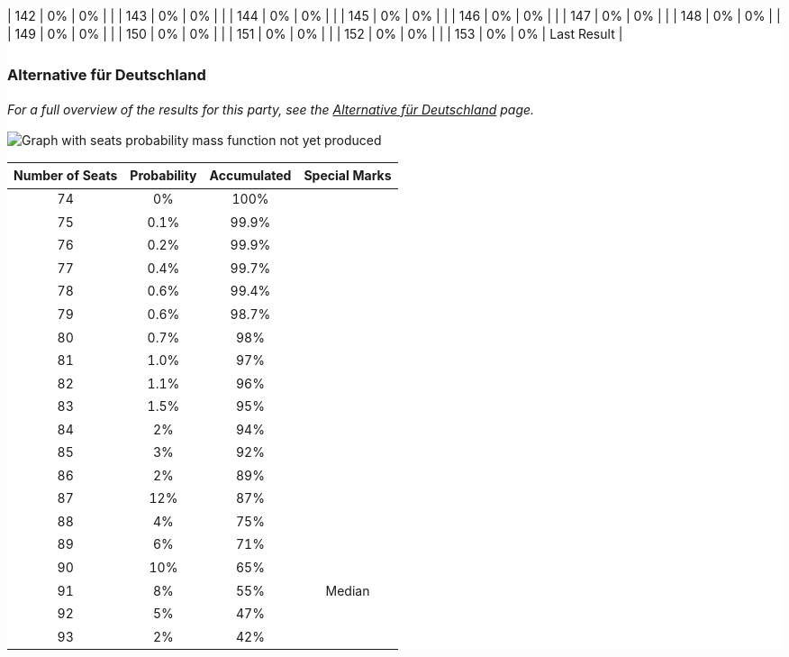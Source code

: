 | 142 | 0% | 0% |  |
| 143 | 0% | 0% |  |
| 144 | 0% | 0% |  |
| 145 | 0% | 0% |  |
| 146 | 0% | 0% |  |
| 147 | 0% | 0% |  |
| 148 | 0% | 0% |  |
| 149 | 0% | 0% |  |
| 150 | 0% | 0% |  |
| 151 | 0% | 0% |  |
| 152 | 0% | 0% |  |
| 153 | 0% | 0% | Last Result |

### Alternative für Deutschland

*For a full overview of the results for this party, see the [Alternative für Deutschland](party-alternativefürdeutschland.html) page.*

![Graph with seats probability mass function not yet produced](2021-05-03-INSAandYouGov-seats-pmf-alternativefürdeutschland.png "Seats Probability Mass Function")

| Number of Seats | Probability | Accumulated | Special Marks |
|:---------------:|:-----------:|:-----------:|:-------------:|
| 74 | 0% | 100% |  |
| 75 | 0.1% | 99.9% |  |
| 76 | 0.2% | 99.9% |  |
| 77 | 0.4% | 99.7% |  |
| 78 | 0.6% | 99.4% |  |
| 79 | 0.6% | 98.7% |  |
| 80 | 0.7% | 98% |  |
| 81 | 1.0% | 97% |  |
| 82 | 1.1% | 96% |  |
| 83 | 1.5% | 95% |  |
| 84 | 2% | 94% |  |
| 85 | 3% | 92% |  |
| 86 | 2% | 89% |  |
| 87 | 12% | 87% |  |
| 88 | 4% | 75% |  |
| 89 | 6% | 71% |  |
| 90 | 10% | 65% |  |
| 91 | 8% | 55% | Median |
| 92 | 5% | 47% |  |
| 93 | 2% | 42% |  |